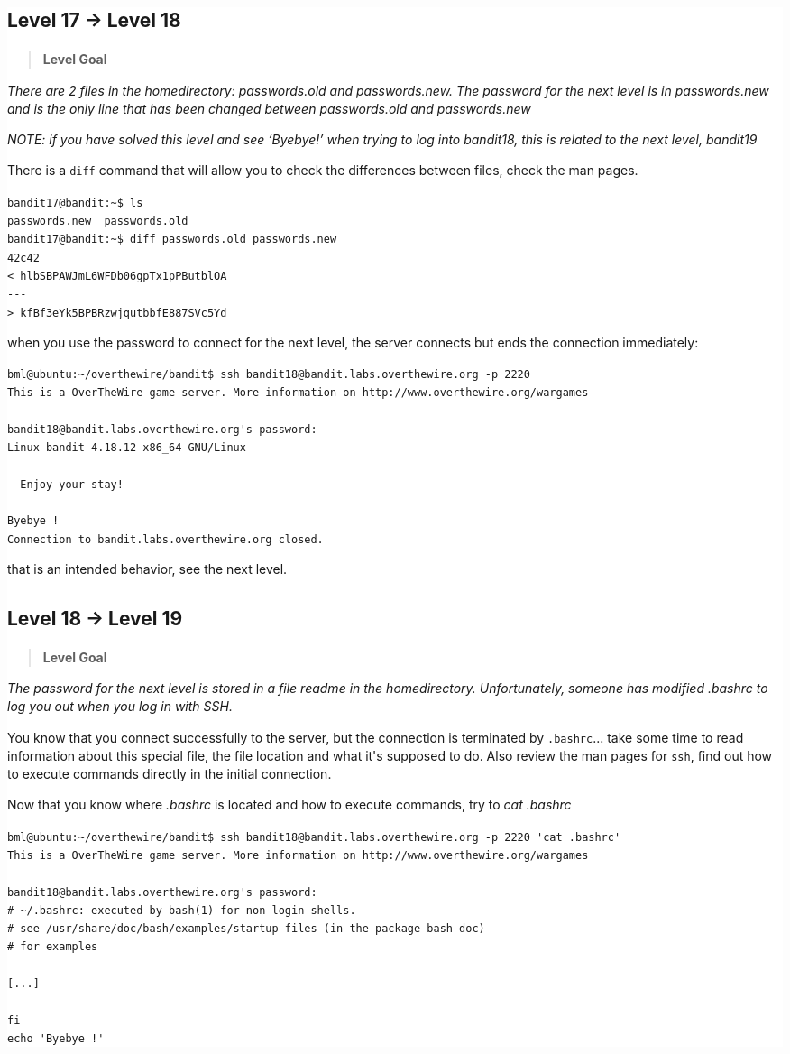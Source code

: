 ## Level 17 → Level 18

> **Level Goal**
>
*There are 2 files in the homedirectory: passwords.old and passwords.new. The password for the next level is in passwords.new and is the only line that has been changed between passwords.old and passwords.new*
>
*NOTE: if you have solved this level and see ‘Byebye!’ when trying to log into bandit18, this is related to the next level, bandit19*

There is a `diff` command that will allow you to check the differences between files, check the man pages.

```
bandit17@bandit:~$ ls
passwords.new  passwords.old
bandit17@bandit:~$ diff passwords.old passwords.new
42c42
< hlbSBPAWJmL6WFDb06gpTx1pPButblOA
---
> kfBf3eYk5BPBRzwjqutbbfE887SVc5Yd
```

when you use the password to connect for the next level, the server connects but ends the connection immediately:
```
bml@ubuntu:~/overthewire/bandit$ ssh bandit18@bandit.labs.overthewire.org -p 2220
This is a OverTheWire game server. More information on http://www.overthewire.org/wargames

bandit18@bandit.labs.overthewire.org's password: 
Linux bandit 4.18.12 x86_64 GNU/Linux

  Enjoy your stay!

Byebye !
Connection to bandit.labs.overthewire.org closed.
```
that is an intended behavior, see the next level.

## Level 18 → Level 19

> **Level Goal**
>
*The password for the next level is stored in a file readme in the homedirectory. Unfortunately, someone has modified .bashrc to log you out when you log in with SSH.*

You know that you connect successfully to the server, but the connection is terminated by `.bashrc`... take some time to read information about this special file, the file location and what it's supposed to do. Also review the man pages for `ssh`, find out how to execute commands directly in the initial connection.

Now that you know where *.bashrc* is located and how to execute commands, try to *cat* *.bashrc*
```
bml@ubuntu:~/overthewire/bandit$ ssh bandit18@bandit.labs.overthewire.org -p 2220 'cat .bashrc'
This is a OverTheWire game server. More information on http://www.overthewire.org/wargames

bandit18@bandit.labs.overthewire.org's password: 
# ~/.bashrc: executed by bash(1) for non-login shells.
# see /usr/share/doc/bash/examples/startup-files (in the package bash-doc)
# for examples

[...]

fi
echo 'Byebye !'
```